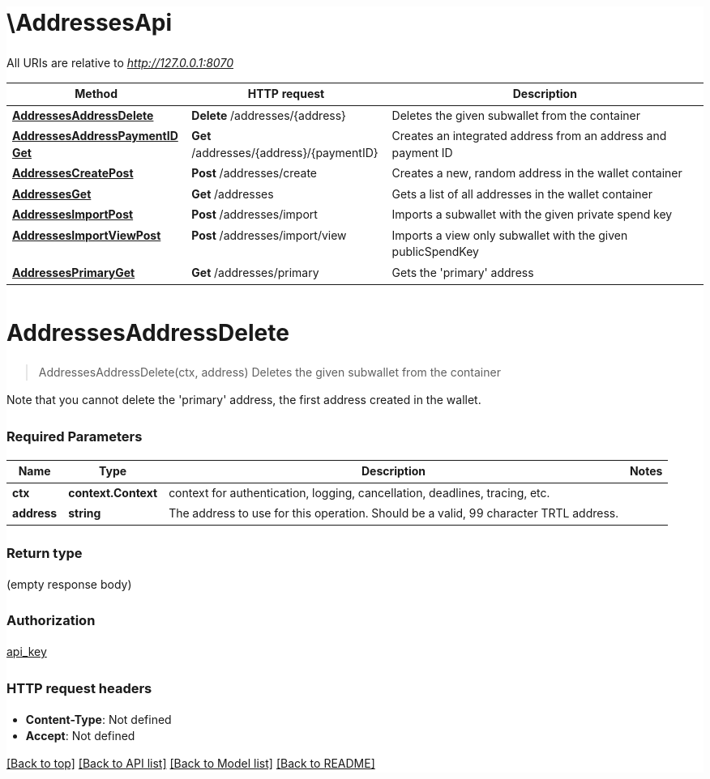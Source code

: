 # \AddressesApi

All URIs are relative to *http://127.0.0.1:8070*

Method | HTTP request | Description
------------- | ------------- | -------------
[**AddressesAddressDelete**](AddressesApi.md#AddressesAddressDelete) | **Delete** /addresses/{address} | Deletes the given subwallet from the container
[**AddressesAddressPaymentIDGet**](AddressesApi.md#AddressesAddressPaymentIDGet) | **Get** /addresses/{address}/{paymentID} | Creates an integrated address from an address and payment ID
[**AddressesCreatePost**](AddressesApi.md#AddressesCreatePost) | **Post** /addresses/create | Creates a new, random address in the wallet container
[**AddressesGet**](AddressesApi.md#AddressesGet) | **Get** /addresses | Gets a list of all addresses in the wallet container
[**AddressesImportPost**](AddressesApi.md#AddressesImportPost) | **Post** /addresses/import | Imports a subwallet with the given private spend key
[**AddressesImportViewPost**](AddressesApi.md#AddressesImportViewPost) | **Post** /addresses/import/view | Imports a view only subwallet with the given publicSpendKey
[**AddressesPrimaryGet**](AddressesApi.md#AddressesPrimaryGet) | **Get** /addresses/primary | Gets the &#39;primary&#39; address


# **AddressesAddressDelete**
> AddressesAddressDelete(ctx, address)
Deletes the given subwallet from the container

Note that you cannot delete the 'primary' address, the first address created in the wallet.

### Required Parameters

Name | Type | Description  | Notes
------------- | ------------- | ------------- | -------------
 **ctx** | **context.Context** | context for authentication, logging, cancellation, deadlines, tracing, etc.
  **address** | **string**| The address to use for this operation. Should be a valid, 99 character TRTL address. | 

### Return type

 (empty response body)

### Authorization

[api_key](../README.md#api_key)

### HTTP request headers

 - **Content-Type**: Not defined
 - **Accept**: Not defined

[[Back to top]](#) [[Back to API list]](../README.md#documentation-for-api-endpoints) [[Back to Model list]](../README.md#documentation-for-models) [[Back to README]](../README.md)
